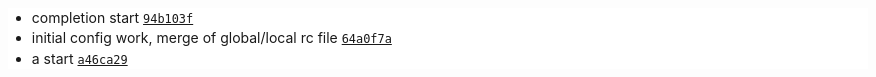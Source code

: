 - completion start [`94b103f`](https://github.com/mklabs/tabtab/commit/94b103f086f9d22d4a77a7de450976349a2e2a52)
- initial config work, merge of global/local rc file [`64a0f7a`](https://github.com/mklabs/tabtab/commit/64a0f7a268398ddea17163f9edae4e64cb51fbc6)
- a start [`a46ca29`](https://github.com/mklabs/tabtab/commit/a46ca2996264c6c4b2bf300855bdd11f3f4dadb1)
